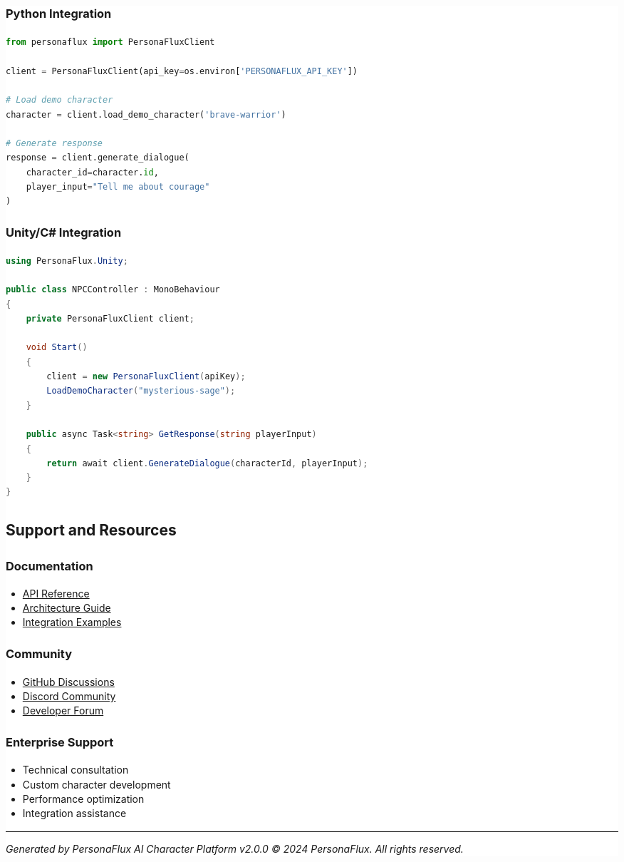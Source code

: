 
### Python Integration
```python
from personaflux import PersonaFluxClient

client = PersonaFluxClient(api_key=os.environ['PERSONAFLUX_API_KEY'])

# Load demo character
character = client.load_demo_character('brave-warrior')

# Generate response
response = client.generate_dialogue(
    character_id=character.id,
    player_input="Tell me about courage"
)
```

### Unity/C# Integration
```csharp
using PersonaFlux.Unity;

public class NPCController : MonoBehaviour
{
    private PersonaFluxClient client;
    
    void Start()
    {
        client = new PersonaFluxClient(apiKey);
        LoadDemoCharacter("mysterious-sage");
    }
    
    public async Task<string> GetResponse(string playerInput)
    {
        return await client.GenerateDialogue(characterId, playerInput);
    }
}
```

## Support and Resources

### Documentation
- [API Reference](../API.md)
- [Architecture Guide](../ARCHITECTURE.md)
- [Integration Examples](../docs/integration/)

### Community
- [GitHub Discussions](https://github.com/PersonaFlux/PersonaFlux/discussions)
- [Discord Community](https://discord.gg/personaflux)
- [Developer Forum](https://forum.personaflux.ai)

### Enterprise Support
- Technical consultation
- Custom character development
- Performance optimization
- Integration assistance

---

*Generated by PersonaFlux AI Character Platform v2.0.0*
*© 2024 PersonaFlux. All rights reserved.*
